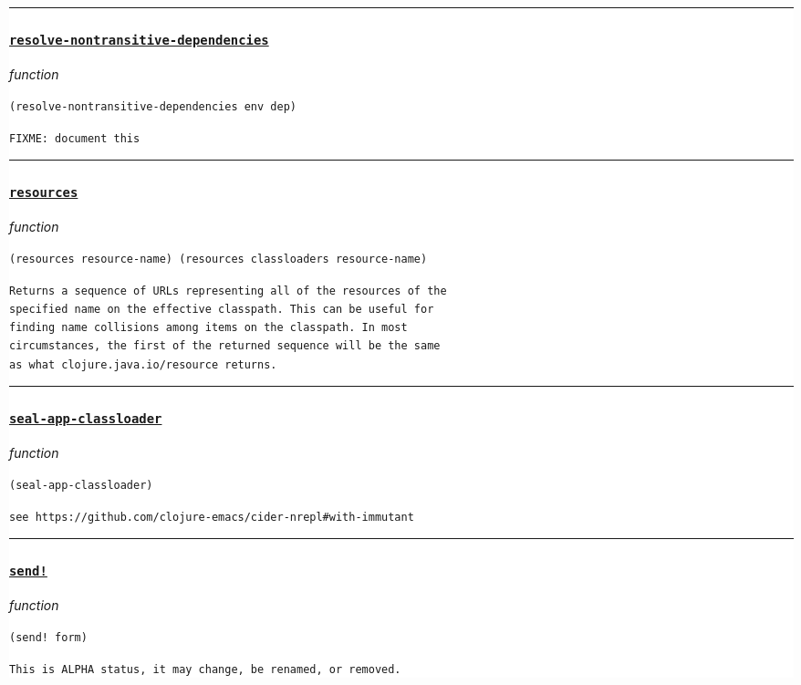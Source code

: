 <hr>

### [`resolve-nontransitive-dependencies`](../../2.5.2/boot/pod/src/boot/pod.clj#L297)

_function_

```clojure
(resolve-nontransitive-dependencies env dep)
```

```
FIXME: document this
```

<hr>

### [`resources`](../../2.5.2/boot/pod/src/boot/pod.clj#L93)

_function_

```clojure
(resources resource-name) (resources classloaders resource-name)
```

```
Returns a sequence of URLs representing all of the resources of the
specified name on the effective classpath. This can be useful for
finding name collisions among items on the classpath. In most
circumstances, the first of the returned sequence will be the same
as what clojure.java.io/resource returns.
```

<hr>

### [`seal-app-classloader`](../../2.5.2/boot/pod/src/boot/pod.clj#L27)

_function_

```clojure
(seal-app-classloader)
```

```
see https://github.com/clojure-emacs/cider-nrepl#with-immutant
```

<hr>

### [`send!`](../../2.5.2/boot/pod/src/boot/pod.clj#L213)

_function_

```clojure
(send! form)
```

```
This is ALPHA status, it may change, be renamed, or removed.
```
